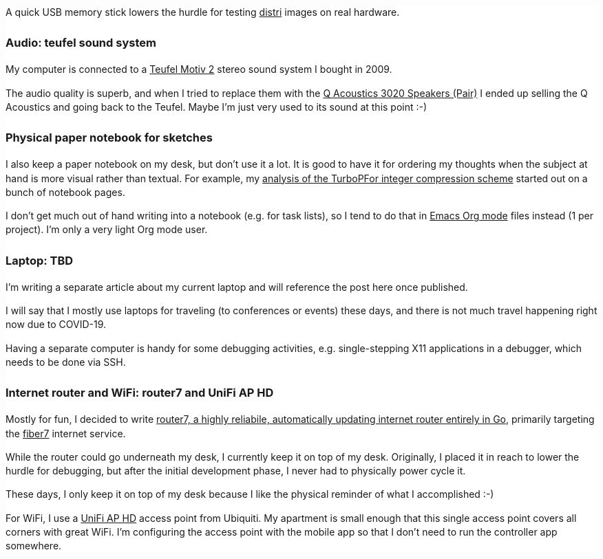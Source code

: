 A quick USB memory stick lowers the hurdle for testing
[distri](https://distr1.org/) images on real hardware.

### Audio: teufel sound system

My computer is connected to a [Teufel Motiv
2](https://www.teufelaudio.com/pc/motiv-2-p167.html) stereo sound system I
bought in 2009.

The audio quality is superb, and when I tried to replace them with the [Q
Acoustics 3020 Speakers
(Pair)](https://www.qacoustics.co.uk/q-acoustics-3020-bookshelf-speakers-pair.html)
I ended up selling the Q Acoustics and going back to the Teufel. Maybe I’m just
very used to its sound at this point :-)

### Physical paper notebook for sketches

I also keep a paper notebook on my desk, but don’t use it a lot. It is good to
have it for ordering my thoughts when the subject at hand is more visual rather
than textual. For example, my [analysis of the TurboPFor integer compression
scheme](/posts/2019-02-05-turbopfor-analysis/) started out on a bunch of
notebook pages.

I don’t get much out of hand writing into a notebook (e.g. for task lists), so I
tend to do that in [Emacs Org mode](https://orgmode.org/) files instead (1 per
project). I’m only a very light Org mode user.

### Laptop: TBD

I’m writing a separate article about my current laptop and will reference the
post here once published.

I will say that I mostly use laptops for traveling (to conferences or events)
these days, and there is not much travel happening right now due to COVID-19.

Having a separate computer is handy for some debugging activities,
e.g. single-stepping X11 applications in a debugger, which needs to be done via
SSH.

### Internet router and WiFi: router7 and UniFi AP HD

Mostly for fun, I decided to write [router7, a highly reliabile, automatically
updating internet router entirely in Go](https://github.com/rtr7/router7),
primarily targeting the [fiber7](https://www.init7.net/) internet service.

While the router could go underneath my desk, I currently keep it on top of my
desk. Originally, I placed it in reach to lower the hurdle for debugging, but
after the initial development phase, I never had to physically power cycle it.

These days, I only keep it on top of my desk because I like the physical
reminder of what I accomplished :-)

For WiFi, I use a [UniFi AP HD](https://unifi-hd.ui.com/) access point from
Ubiquiti. My apartment is small enough that this single access point covers all
corners with great WiFi. I’m configuring the access point with the mobile app so
that I don’t need to run the controller app somewhere.
